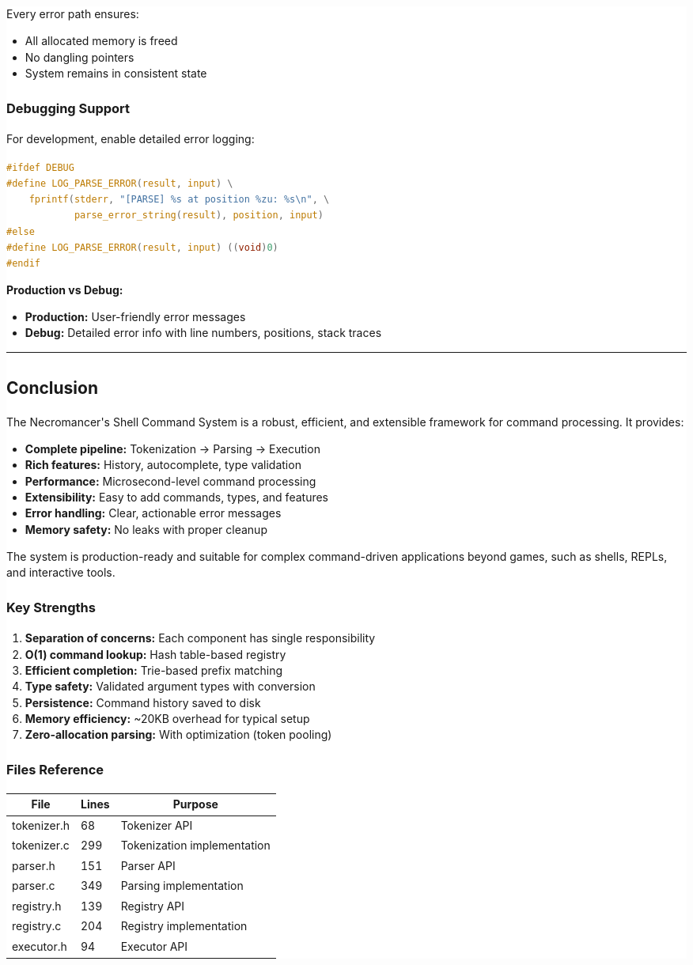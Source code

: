 Every error path ensures:
- All allocated memory is freed
- No dangling pointers
- System remains in consistent state

### Debugging Support

For development, enable detailed error logging:

```c
#ifdef DEBUG
#define LOG_PARSE_ERROR(result, input) \
    fprintf(stderr, "[PARSE] %s at position %zu: %s\n", \
            parse_error_string(result), position, input)
#else
#define LOG_PARSE_ERROR(result, input) ((void)0)
#endif
```

**Production vs Debug:**

- **Production:** User-friendly error messages
- **Debug:** Detailed error info with line numbers, positions, stack traces

---

## Conclusion

The Necromancer's Shell Command System is a robust, efficient, and extensible framework for command processing. It provides:

- **Complete pipeline:** Tokenization → Parsing → Execution
- **Rich features:** History, autocomplete, type validation
- **Performance:** Microsecond-level command processing
- **Extensibility:** Easy to add commands, types, and features
- **Error handling:** Clear, actionable error messages
- **Memory safety:** No leaks with proper cleanup

The system is production-ready and suitable for complex command-driven applications beyond games, such as shells, REPLs, and interactive tools.

### Key Strengths

1. **Separation of concerns:** Each component has single responsibility
2. **O(1) command lookup:** Hash table-based registry
3. **Efficient completion:** Trie-based prefix matching
4. **Type safety:** Validated argument types with conversion
5. **Persistence:** Command history saved to disk
6. **Memory efficiency:** ~20KB overhead for typical setup
7. **Zero-allocation parsing:** With optimization (token pooling)

### Files Reference

| File | Lines | Purpose |
|------|-------|---------|
| tokenizer.h | 68 | Tokenizer API |
| tokenizer.c | 299 | Tokenization implementation |
| parser.h | 151 | Parser API |
| parser.c | 349 | Parsing implementation |
| registry.h | 139 | Registry API |
| registry.c | 204 | Registry implementation |
| executor.h | 94 | Executor API |